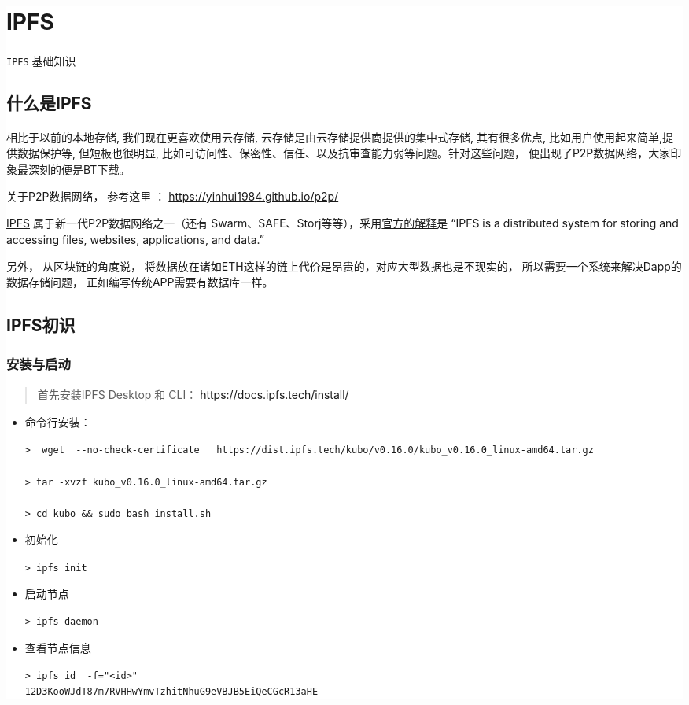 # IPFS


`IPFS` 基础知识



## 什么是IPFS

相比于以前的本地存储, 我们现在更喜欢使用云存储, 云存储是由云存储提供商提供的集中式存储, 其有很多优点, 比如用户使用起来简单,提供数据保护等, 但短板也很明显, 比如可访问性、保密性、信任、以及抗审查能力弱等问题。针对这些问题， 便出现了P2P数据网络，大家印象最深刻的便是BT下载。

关于P2P数据网络， 参考这里 ：  https://yinhui1984.github.io/p2p/

[IPFS](https://ipfs.tech)  属于新一代P2P数据网络之一（还有 Swarm、SAFE、Storj等等），采用[官方的解释](https://docs.ipfs.tech/concepts/what-is-ipfs/#what-is-ipfs)是 “IPFS is a distributed system for storing and accessing files, websites, applications, and data.”

另外， 从区块链的角度说， 将数据放在诸如ETH这样的链上代价是昂贵的，对应大型数据也是不现实的， 所以需要一个系统来解决Dapp的数据存储问题， 正如编写传统APP需要有数据库一样。



## IPFS初识

### 安装与启动

> 首先安装IPFS Desktop 和 CLI：   https://docs.ipfs.tech/install/



+ 命令行安装：

  ```
  >  wget  --no-check-certificate   https://dist.ipfs.tech/kubo/v0.16.0/kubo_v0.16.0_linux-amd64.tar.gz
  
  > tar -xvzf kubo_v0.16.0_linux-amd64.tar.gz
  
  > cd kubo && sudo bash install.sh
  ```

  

+ 初始化

  ```
  > ipfs init
  ```

+ 启动节点

  ```
  > ipfs daemon
  ```

+ 查看节点信息

  ```
  > ipfs id  -f="<id>"
  12D3KooWJdT87m7RVHHwYmvTzhitNhuG9eVBJB5EiQeCGcR13aHE
  ```
  